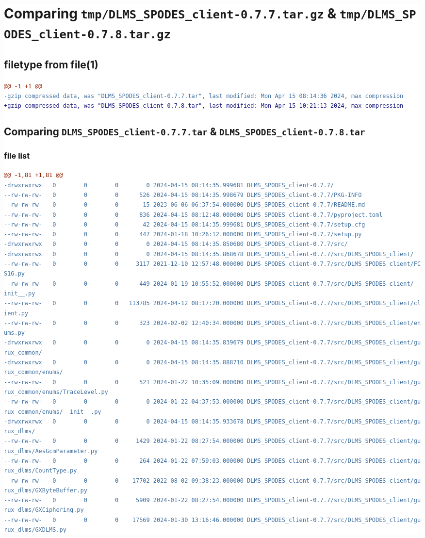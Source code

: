 # Comparing `tmp/DLMS_SPODES_client-0.7.7.tar.gz` & `tmp/DLMS_SPODES_client-0.7.8.tar.gz`

## filetype from file(1)

```diff
@@ -1 +1 @@
-gzip compressed data, was "DLMS_SPODES_client-0.7.7.tar", last modified: Mon Apr 15 08:14:36 2024, max compression
+gzip compressed data, was "DLMS_SPODES_client-0.7.8.tar", last modified: Mon Apr 15 10:21:13 2024, max compression
```

## Comparing `DLMS_SPODES_client-0.7.7.tar` & `DLMS_SPODES_client-0.7.8.tar`

### file list

```diff
@@ -1,81 +1,81 @@
-drwxrwxrwx   0        0        0        0 2024-04-15 08:14:35.999681 DLMS_SPODES_client-0.7.7/
--rw-rw-rw-   0        0        0      526 2024-04-15 08:14:35.998679 DLMS_SPODES_client-0.7.7/PKG-INFO
--rw-rw-rw-   0        0        0       15 2023-06-06 06:37:54.000000 DLMS_SPODES_client-0.7.7/README.md
--rw-rw-rw-   0        0        0      836 2024-04-15 08:12:48.000000 DLMS_SPODES_client-0.7.7/pyproject.toml
--rw-rw-rw-   0        0        0       42 2024-04-15 08:14:35.999681 DLMS_SPODES_client-0.7.7/setup.cfg
--rw-rw-rw-   0        0        0      447 2024-01-18 10:26:12.000000 DLMS_SPODES_client-0.7.7/setup.py
-drwxrwxrwx   0        0        0        0 2024-04-15 08:14:35.850680 DLMS_SPODES_client-0.7.7/src/
-drwxrwxrwx   0        0        0        0 2024-04-15 08:14:35.868678 DLMS_SPODES_client-0.7.7/src/DLMS_SPODES_client/
--rw-rw-rw-   0        0        0     3117 2021-12-10 12:57:48.000000 DLMS_SPODES_client-0.7.7/src/DLMS_SPODES_client/FCS16.py
--rw-rw-rw-   0        0        0      449 2024-01-19 10:55:52.000000 DLMS_SPODES_client-0.7.7/src/DLMS_SPODES_client/__init__.py
--rw-rw-rw-   0        0        0   113785 2024-04-12 08:17:20.000000 DLMS_SPODES_client-0.7.7/src/DLMS_SPODES_client/client.py
--rw-rw-rw-   0        0        0      323 2024-02-02 12:40:34.000000 DLMS_SPODES_client-0.7.7/src/DLMS_SPODES_client/enums.py
-drwxrwxrwx   0        0        0        0 2024-04-15 08:14:35.839679 DLMS_SPODES_client-0.7.7/src/DLMS_SPODES_client/gurux_common/
-drwxrwxrwx   0        0        0        0 2024-04-15 08:14:35.888710 DLMS_SPODES_client-0.7.7/src/DLMS_SPODES_client/gurux_common/enums/
--rw-rw-rw-   0        0        0      521 2024-01-22 10:35:09.000000 DLMS_SPODES_client-0.7.7/src/DLMS_SPODES_client/gurux_common/enums/TraceLevel.py
--rw-rw-rw-   0        0        0        0 2024-01-22 04:37:53.000000 DLMS_SPODES_client-0.7.7/src/DLMS_SPODES_client/gurux_common/enums/__init__.py
-drwxrwxrwx   0        0        0        0 2024-04-15 08:14:35.933678 DLMS_SPODES_client-0.7.7/src/DLMS_SPODES_client/gurux_dlms/
--rw-rw-rw-   0        0        0     1429 2024-01-22 08:27:54.000000 DLMS_SPODES_client-0.7.7/src/DLMS_SPODES_client/gurux_dlms/AesGcmParameter.py
--rw-rw-rw-   0        0        0      264 2024-01-22 07:59:03.000000 DLMS_SPODES_client-0.7.7/src/DLMS_SPODES_client/gurux_dlms/CountType.py
--rw-rw-rw-   0        0        0    17702 2022-08-02 09:38:23.000000 DLMS_SPODES_client-0.7.7/src/DLMS_SPODES_client/gurux_dlms/GXByteBuffer.py
--rw-rw-rw-   0        0        0     5909 2024-01-22 08:27:54.000000 DLMS_SPODES_client-0.7.7/src/DLMS_SPODES_client/gurux_dlms/GXCiphering.py
--rw-rw-rw-   0        0        0    17569 2024-01-30 13:16:46.000000 DLMS_SPODES_client-0.7.7/src/DLMS_SPODES_client/gurux_dlms/GXDLMS.py
```